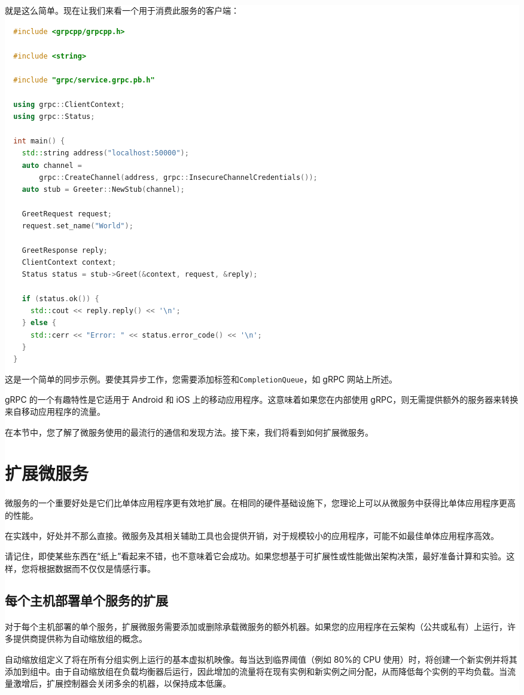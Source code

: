 就是这么简单。现在让我们来看一个用于消费此服务的客户端：

```cpp
  #include <grpcpp/grpcpp.h>

  #include <string>

  #include "grpc/service.grpc.pb.h"

  using grpc::ClientContext;
  using grpc::Status;

  int main() {
    std::string address("localhost:50000");
    auto channel =
        grpc::CreateChannel(address, grpc::InsecureChannelCredentials());
    auto stub = Greeter::NewStub(channel);

    GreetRequest request;
    request.set_name("World");

    GreetResponse reply;
    ClientContext context;
    Status status = stub->Greet(&context, request, &reply);

    if (status.ok()) {
      std::cout << reply.reply() << '\n';
    } else {
      std::cerr << "Error: " << status.error_code() << '\n';
    }
  }
```

这是一个简单的同步示例。要使其异步工作，您需要添加标签和`CompletionQueue`，如 gRPC 网站上所述。

gRPC 的一个有趣特性是它适用于 Android 和 iOS 上的移动应用程序。这意味着如果您在内部使用 gRPC，则无需提供额外的服务器来转换来自移动应用程序的流量。

在本节中，您了解了微服务使用的最流行的通信和发现方法。接下来，我们将看到如何扩展微服务。

# 扩展微服务

微服务的一个重要好处是它们比单体应用程序更有效地扩展。在相同的硬件基础设施下，您理论上可以从微服务中获得比单体应用程序更高的性能。

在实践中，好处并不那么直接。微服务及其相关辅助工具也会提供开销，对于规模较小的应用程序，可能不如最佳单体应用程序高效。

请记住，即使某些东西在“纸上”看起来不错，也不意味着它会成功。如果您想基于可扩展性或性能做出架构决策，最好准备计算和实验。这样，您将根据数据而不仅仅是情感行事。

## 每个主机部署单个服务的扩展

对于每个主机部署的单个服务，扩展微服务需要添加或删除承载微服务的额外机器。如果您的应用程序在云架构（公共或私有）上运行，许多提供商提供称为自动缩放组的概念。

自动缩放组定义了将在所有分组实例上运行的基本虚拟机映像。每当达到临界阈值（例如 80%的 CPU 使用）时，将创建一个新实例并将其添加到组中。由于自动缩放组在负载均衡器后运行，因此增加的流量将在现有实例和新实例之间分配，从而降低每个实例的平均负载。当流量激增后，扩展控制器会关闭多余的机器，以保持成本低廉。

